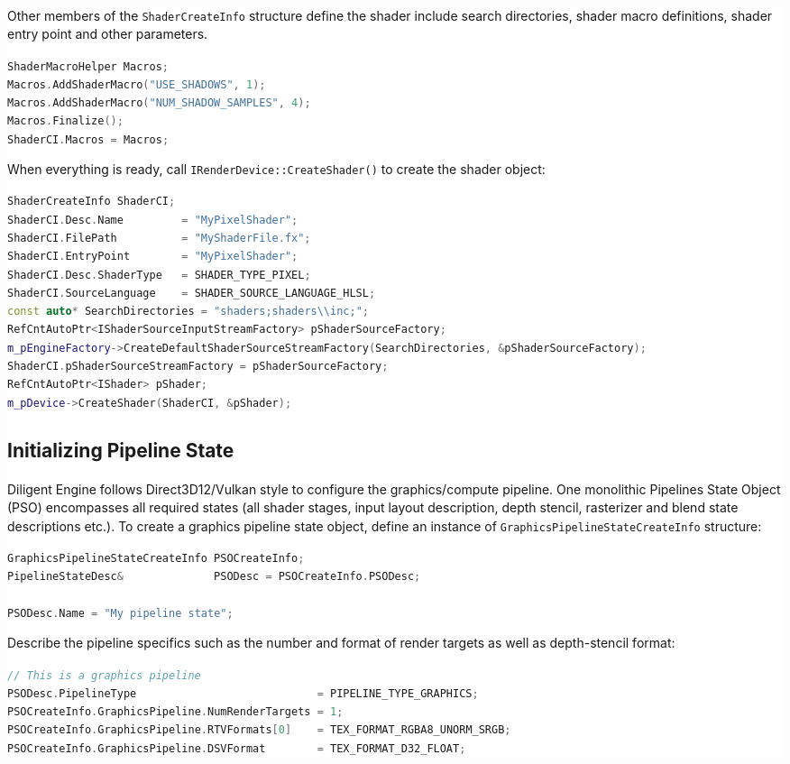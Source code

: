 Other members of the `ShaderCreateInfo` structure define the shader include search directories, shader macro definitions,
shader entry point and other parameters.

```cpp
ShaderMacroHelper Macros;
Macros.AddShaderMacro("USE_SHADOWS", 1);
Macros.AddShaderMacro("NUM_SHADOW_SAMPLES", 4);
Macros.Finalize();
ShaderCI.Macros = Macros;
```

When everything is ready, call `IRenderDevice::CreateShader()` to create the shader object:

```cpp
ShaderCreateInfo ShaderCI;
ShaderCI.Desc.Name         = "MyPixelShader";
ShaderCI.FilePath          = "MyShaderFile.fx";
ShaderCI.EntryPoint        = "MyPixelShader";
ShaderCI.Desc.ShaderType   = SHADER_TYPE_PIXEL;
ShaderCI.SourceLanguage    = SHADER_SOURCE_LANGUAGE_HLSL;
const auto* SearchDirectories = "shaders;shaders\\inc;";
RefCntAutoPtr<IShaderSourceInputStreamFactory> pShaderSourceFactory;
m_pEngineFactory->CreateDefaultShaderSourceStreamFactory(SearchDirectories, &pShaderSourceFactory);
ShaderCI.pShaderSourceStreamFactory = pShaderSourceFactory;
RefCntAutoPtr<IShader> pShader;
m_pDevice->CreateShader(ShaderCI, &pShader);
```

<a name="initializing_pso"></a>
## Initializing Pipeline State

Diligent Engine follows Direct3D12/Vulkan style to configure the graphics/compute pipeline. One monolithic Pipelines State Object (PSO)
encompasses all required states (all shader stages, input layout description, depth stencil, rasterizer and blend state
descriptions etc.). To create a graphics pipeline state object, define an instance of `GraphicsPipelineStateCreateInfo` structure:

```cpp
GraphicsPipelineStateCreateInfo PSOCreateInfo;
PipelineStateDesc&              PSODesc = PSOCreateInfo.PSODesc;

PSODesc.Name = "My pipeline state";
```

Describe the pipeline specifics such as the number and format of render targets as well as depth-stencil format:

```cpp
// This is a graphics pipeline
PSODesc.PipelineType                            = PIPELINE_TYPE_GRAPHICS;
PSOCreateInfo.GraphicsPipeline.NumRenderTargets = 1;
PSOCreateInfo.GraphicsPipeline.RTVFormats[0]    = TEX_FORMAT_RGBA8_UNORM_SRGB;
PSOCreateInfo.GraphicsPipeline.DSVFormat        = TEX_FORMAT_D32_FLOAT;
```
